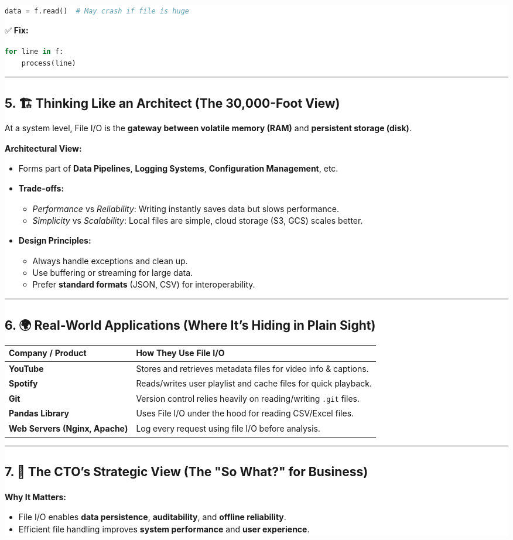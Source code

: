 ```python
data = f.read()  # May crash if file is huge
```

✅ **Fix:**

```python
for line in f:
    process(line)
```

---

## 5. 🏗️ Thinking Like an Architect (The 30,000-Foot View)

At a system level, File I/O is the **gateway between volatile memory (RAM)** and **persistent storage (disk)**.

**Architectural View:**

* Forms part of **Data Pipelines**, **Logging Systems**, **Configuration Management**, etc.
* **Trade-offs:**

  * *Performance* vs *Reliability*: Writing instantly saves data but slows performance.
  * *Simplicity* vs *Scalability*: Local files are simple, cloud storage (S3, GCS) scales better.
* **Design Principles:**

  * Always handle exceptions and clean up.
  * Use buffering or streaming for large data.
  * Prefer **standard formats** (JSON, CSV) for interoperability.

---

## 6. 🌍 Real-World Applications (Where It’s Hiding in Plain Sight)

| Company / Product               | How They Use File I/O                                           |
| :------------------------------ | :-------------------------------------------------------------- |
| **YouTube**                     | Stores and retrieves metadata files for video info & captions.  |
| **Spotify**                     | Reads/writes user playlist and cache files for quick playback.  |
| **Git**                         | Version control relies heavily on reading/writing `.git` files. |
| **Pandas Library**              | Uses File I/O under the hood for reading CSV/Excel files.       |
| **Web Servers (Nginx, Apache)** | Log every request using file I/O before analysis.               |

---

## 7. 🧠 The CTO’s Strategic View (The "So What?" for Business)

**Why It Matters:**

* File I/O enables **data persistence**, **auditability**, and **offline reliability**.
* Efficient file handling improves **system performance** and **user experience**.
